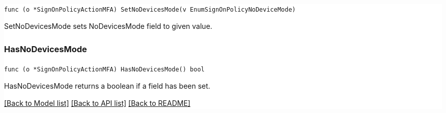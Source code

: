 `func (o *SignOnPolicyActionMFA) SetNoDevicesMode(v EnumSignOnPolicyNoDeviceMode)`

SetNoDevicesMode sets NoDevicesMode field to given value.

### HasNoDevicesMode

`func (o *SignOnPolicyActionMFA) HasNoDevicesMode() bool`

HasNoDevicesMode returns a boolean if a field has been set.


[[Back to Model list]](../README.md#documentation-for-models) [[Back to API list]](../README.md#documentation-for-api-endpoints) [[Back to README]](../README.md)


